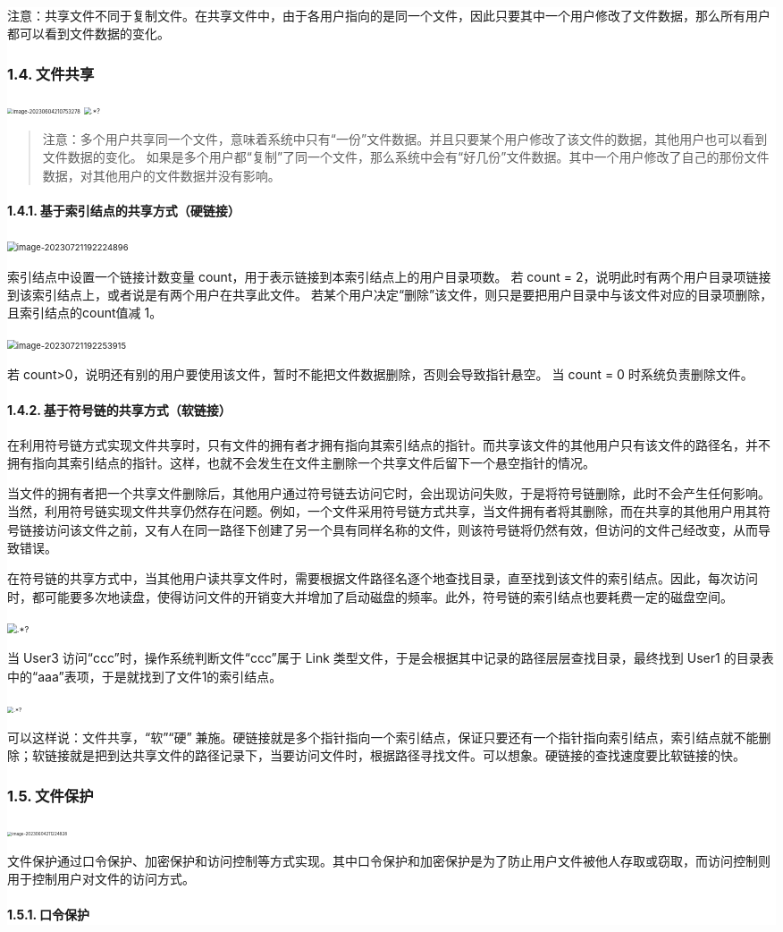 注意：共享文件不同于复制文件。在共享文件中，由于各用户指向的是同一个文件，因此只要其中一个用户修改了文件数据，那么所有用户都可以看到文件数据的变化。

### 1.4. 文件共享

<img src="https://cdn.jsdelivr.net/gh/ZeirSor/picgo_img@main/202306042107409.png" alt="image-20230604210753278" style="zoom: 40%;" />

<img src="https://cdn.jsdelivr.net/gh/ZeirSor/picgo_img@main/202307211920086.png" alt=".*?" style="zoom:50%;" />

>   注意：多个用户共享同一个文件，意味着系统中只有“一份”文件数据。并且只要某个用户修改了该文件的数据，其他用户也可以看到文件数据的变化。 如果是多个用户都“复制”了同一个文件，那么系统中会有“好几份”文件数据。其中一个用户修改了自己的那份文件数据，对其他用户的文件数据并没有影响。

#### 1.4.1. 基于索引结点的共享方式（硬链接）

<img src="https://cdn.jsdelivr.net/gh/ZeirSor/picgo_img@main/202307211922955.png" alt="image-20230721192224896" style="zoom: 67%;" />


索引结点中设置一个链接计数变量 count，用于表示链接到本索引结点上的用户目录项数。 若 count = 2，说明此时有两个用户目录项链接到该索引结点上，或者说是有两个用户在共享此文件。 若某个用户决定“删除”该文件，则只是要把用户目录中与该文件对应的目录项删除，且索引结点的count值减 1。 

<img src="https://cdn.jsdelivr.net/gh/ZeirSor/picgo_img@main/202307211922969.png" alt="image-20230721192253915" style="zoom: 67%;" />


 若 count>0，说明还有别的用户要使用该文件，暂时不能把文件数据删除，否则会导致指针悬空。 当 count = 0 时系统负责删除文件。

#### 1.4.2. 基于符号链的共享方式（软链接）


在利用符号链方式实现文件共享时，只有文件的拥有者才拥有指向其索引结点的指针。而共享该文件的其他用户只有该文件的路径名，并不拥有指向其索引结点的指针。这样，也就不会发生在文件主删除一个共享文件后留下一个悬空指针的情况。

当文件的拥有者把一个共享文件删除后，其他用户通过符号链去访问它时，会出现访问失败，于是将符号链删除，此时不会产生任何影响。当然，利用符号链实现文件共享仍然存在问题。例如，一个文件采用符号链方式共享，当文件拥有者将其删除，而在共享的其他用户用其符号链接访问该文件之前，又有人在同一路径下创建了另一个具有同样名称的文件，则该符号链将仍然有效，但访问的文件己经改变，从而导致错误。

在符号链的共享方式中，当其他用户读共享文件时，需要根据文件路径名逐个地查找目录，直至找到该文件的索引结点。因此，每次访问时，都可能要多次地读盘，使得访问文件的开销变大并增加了启动磁盘的频率。此外，符号链的索引结点也要耗费一定的磁盘空间。

<img src="https://cdn.jsdelivr.net/gh/ZeirSor/picgo_img@main/202307211923248.png" alt=".*?" style="zoom:67%;" />


当 User3 访问“ccc”时，操作系统判断文件“ccc”属于 Link 类型文件，于是会根据其中记录的路径层层查找目录，最终找到 User1 的目录表中的“aaa”表项，于是就找到了文件1的索引结点。

<img src="https://cdn.jsdelivr.net/gh/ZeirSor/picgo_img@main/202307211923732.png" alt=".*?" style="zoom: 45%;" />


可以这样说：文件共享，“软”“硬” 兼施。硬链接就是多个指针指向一个索引结点，保证只要还有一个指针指向索引结点，索引结点就不能删除；软链接就是把到达共享文件的路径记录下，当要访问文件时，根据路径寻找文件。可以想象。硬链接的查找速度要比软链接的快。

### 1.5. 文件保护

<img src="https://cdn.jsdelivr.net/gh/ZeirSor/picgo_img@main/202306042112967.png" alt="image-20230604211224828" style="zoom:33%;" />


文件保护通过口令保护、加密保护和访问控制等方式实现。其中口令保护和加密保护是为了防止用户文件被他人存取或窃取，而访问控制则用于控制用户对文件的访问方式。

#### 1.5.1. 口令保护 
